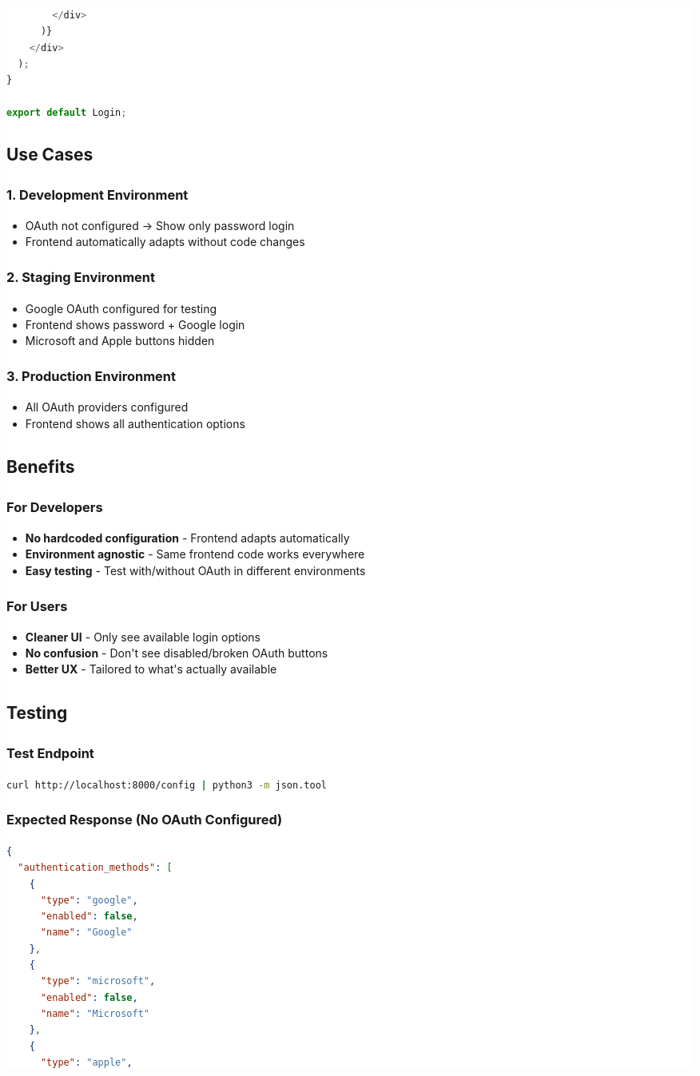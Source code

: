 ```jsx
        </div>
      )}
    </div>
  );
}

export default Login;
```

## Use Cases

### 1. Development Environment
- OAuth not configured → Show only password login
- Frontend automatically adapts without code changes

### 2. Staging Environment
- Google OAuth configured for testing
- Frontend shows password + Google login
- Microsoft and Apple buttons hidden

### 3. Production Environment
- All OAuth providers configured
- Frontend shows all authentication options

## Benefits

### For Developers
- **No hardcoded configuration** - Frontend adapts automatically
- **Environment agnostic** - Same frontend code works everywhere
- **Easy testing** - Test with/without OAuth in different environments

### For Users
- **Cleaner UI** - Only see available login options
- **No confusion** - Don't see disabled/broken OAuth buttons
- **Better UX** - Tailored to what's actually available

## Testing

### Test Endpoint

```bash
curl http://localhost:8000/config | python3 -m json.tool
```

### Expected Response (No OAuth Configured)

```json
{
  "authentication_methods": [
    {
      "type": "google",
      "enabled": false,
      "name": "Google"
    },
    {
      "type": "microsoft",
      "enabled": false,
      "name": "Microsoft"
    },
    {
      "type": "apple",
```